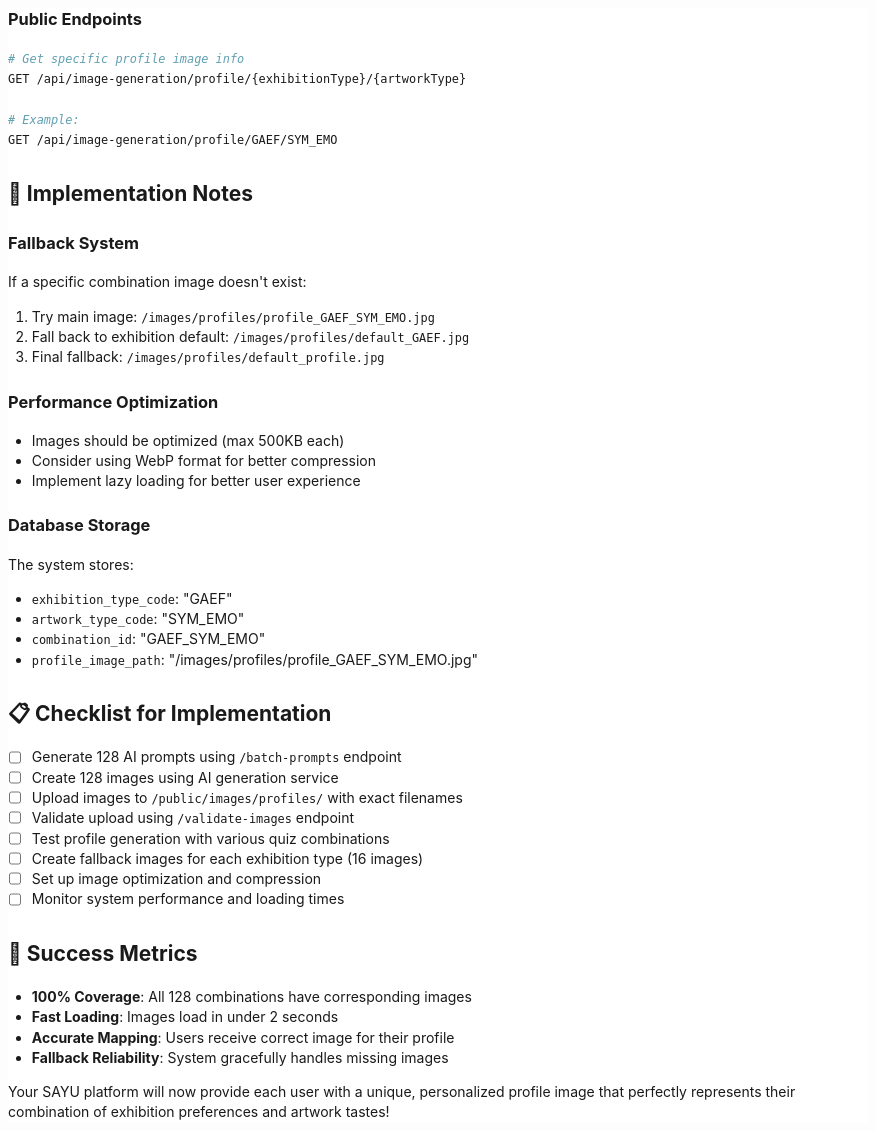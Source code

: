### Public Endpoints

```bash
# Get specific profile image info
GET /api/image-generation/profile/{exhibitionType}/{artworkType}

# Example:
GET /api/image-generation/profile/GAEF/SYM_EMO
```

## 🔧 Implementation Notes

### Fallback System
If a specific combination image doesn't exist:
1. Try main image: `/images/profiles/profile_GAEF_SYM_EMO.jpg`
2. Fall back to exhibition default: `/images/profiles/default_GAEF.jpg`
3. Final fallback: `/images/profiles/default_profile.jpg`

### Performance Optimization
- Images should be optimized (max 500KB each)
- Consider using WebP format for better compression
- Implement lazy loading for better user experience

### Database Storage
The system stores:
- `exhibition_type_code`: "GAEF"
- `artwork_type_code`: "SYM_EMO"  
- `combination_id`: "GAEF_SYM_EMO"
- `profile_image_path`: "/images/profiles/profile_GAEF_SYM_EMO.jpg"

## 📋 Checklist for Implementation

- [ ] Generate 128 AI prompts using `/batch-prompts` endpoint
- [ ] Create 128 images using AI generation service
- [ ] Upload images to `/public/images/profiles/` with exact filenames
- [ ] Validate upload using `/validate-images` endpoint
- [ ] Test profile generation with various quiz combinations
- [ ] Create fallback images for each exhibition type (16 images)
- [ ] Set up image optimization and compression
- [ ] Monitor system performance and loading times

## 🎯 Success Metrics

- **100% Coverage**: All 128 combinations have corresponding images
- **Fast Loading**: Images load in under 2 seconds
- **Accurate Mapping**: Users receive correct image for their profile
- **Fallback Reliability**: System gracefully handles missing images

Your SAYU platform will now provide each user with a unique, personalized profile image that perfectly represents their combination of exhibition preferences and artwork tastes!